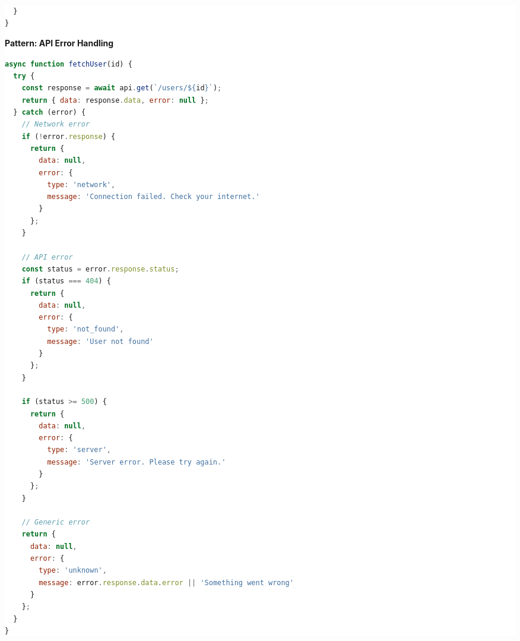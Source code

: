 ```javascript
  }
}
```

**Pattern: API Error Handling**
```javascript
async function fetchUser(id) {
  try {
    const response = await api.get(`/users/${id}`);
    return { data: response.data, error: null };
  } catch (error) {
    // Network error
    if (!error.response) {
      return {
        data: null,
        error: {
          type: 'network',
          message: 'Connection failed. Check your internet.'
        }
      };
    }

    // API error
    const status = error.response.status;
    if (status === 404) {
      return {
        data: null,
        error: {
          type: 'not_found',
          message: 'User not found'
        }
      };
    }

    if (status >= 500) {
      return {
        data: null,
        error: {
          type: 'server',
          message: 'Server error. Please try again.'
        }
      };
    }

    // Generic error
    return {
      data: null,
      error: {
        type: 'unknown',
        message: error.response.data.error || 'Something went wrong'
      }
    };
  }
}
```
